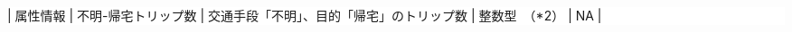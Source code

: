 | 属性情報                                 | 不明-帰宅トリップ数                                                                                                                                                                                                                                                                                                                                                                                                                                                                                                                                                                                                                                                                                                                                                                                                                                                                                                                                                                                                                                                                                                                                                                                                                                  | 交通手段「不明」、目的「帰宅」のトリップ数                                                                                                                                                                                                                                                                                                                                                                                                                                                                                                                                                                                                                                                                                                                                                                                                                                                                                                                                                                                                                                                                                                                                                                                                           | 整数型　（\*2）                                                                                                                                                                                                                                                                                                                                                                                                                                                                                                                                                                                                                                                                                                                                                                                                                                                                                                                                                                                                                                                                                                                                                                                                                                      | NA                                                                                                                                                                                                                                                                                                                                  |